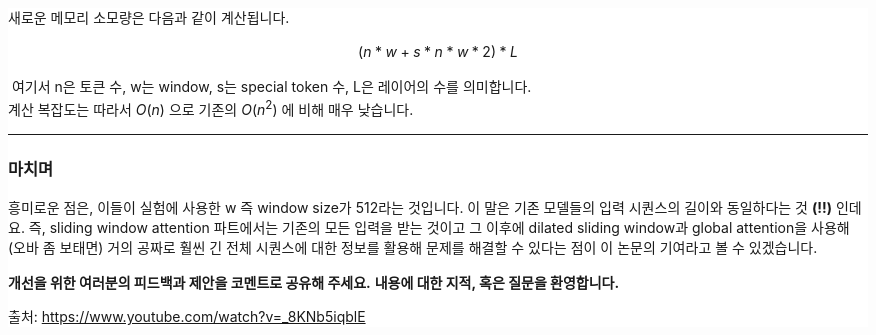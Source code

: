 새로운 메모리 소모량은 다음과 같이 계산됩니다.  

$$(n*w+s*n*w*2)*L$$   

 여기서 n은 토큰 수, w는 window, s는 special token 수, L은 레이어의 수를 의미합니다.  
계산 복잡도는 따라서 $O(n)$ 으로 기존의 $O(n^{2})$ 에 비해 매우 낮습니다.  



----------------

<a id="conclusion"></a>
### 마치며

흥미로운 점은, 이들이 실험에 사용한 w 즉 window size가 512라는 것입니다. 이 말은 기존 모델들의 입력 시퀀스의 길이와 동일하다는 것 **(!!)** 인데요. 즉, sliding window attention 파트에서는 기존의 모든 입력을 받는 것이고 그 이후에 dilated sliding window과 global attention을 사용해 (오바 좀 보태면) 거의 공짜로 훨씬 긴 전체 시퀀스에 대한 정보를 활용해 문제를 해결할 수 있다는 점이 이 논문의 기여라고 볼 수 있겠습니다.


**개선을 위한 여러분의 피드백과 제안을 코멘트로 공유해 주세요.**
**내용에 대한 지적, 혹은 질문을 환영합니다.**  

출처: https://www.youtube.com/watch?v=_8KNb5iqblE
